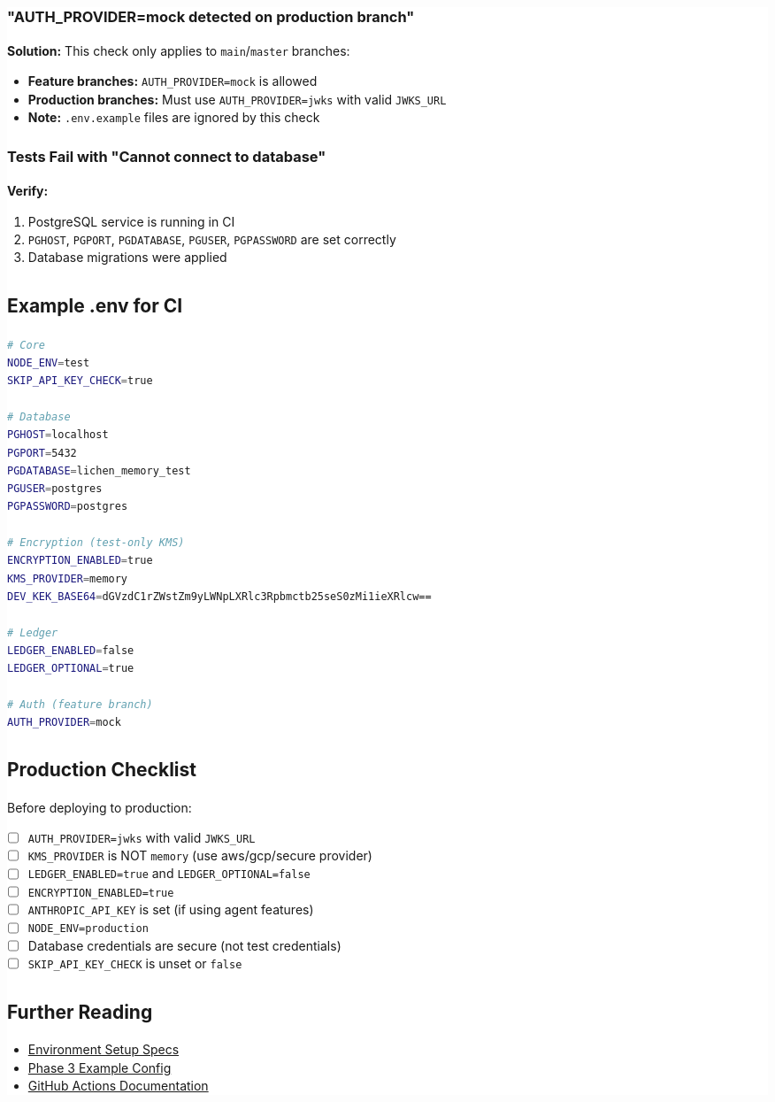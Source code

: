 ### "AUTH_PROVIDER=mock detected on production branch"

**Solution:** This check only applies to `main`/`master` branches:
- **Feature branches:** `AUTH_PROVIDER=mock` is allowed
- **Production branches:** Must use `AUTH_PROVIDER=jwks` with valid `JWKS_URL`
- **Note:** `.env.example` files are ignored by this check

### Tests Fail with "Cannot connect to database"

**Verify:**
1. PostgreSQL service is running in CI
2. `PGHOST`, `PGPORT`, `PGDATABASE`, `PGUSER`, `PGPASSWORD` are set correctly
3. Database migrations were applied

## Example .env for CI

```bash
# Core
NODE_ENV=test
SKIP_API_KEY_CHECK=true

# Database
PGHOST=localhost
PGPORT=5432
PGDATABASE=lichen_memory_test
PGUSER=postgres
PGPASSWORD=postgres

# Encryption (test-only KMS)
ENCRYPTION_ENABLED=true
KMS_PROVIDER=memory
DEV_KEK_BASE64=dGVzdC1rZWstZm9yLWNpLXRlc3Rpbmctb25seS0zMi1ieXRlcw==

# Ledger
LEDGER_ENABLED=false
LEDGER_OPTIONAL=true

# Auth (feature branch)
AUTH_PROVIDER=mock
```

## Production Checklist

Before deploying to production:

- [ ] `AUTH_PROVIDER=jwks` with valid `JWKS_URL`
- [ ] `KMS_PROVIDER` is NOT `memory` (use aws/gcp/secure provider)
- [ ] `LEDGER_ENABLED=true` and `LEDGER_OPTIONAL=false`
- [ ] `ENCRYPTION_ENABLED=true`
- [ ] `ANTHROPIC_API_KEY` is set (if using agent features)
- [ ] `NODE_ENV=production`
- [ ] Database credentials are secure (not test credentials)
- [ ] `SKIP_API_KEY_CHECK` is unset or `false`

## Further Reading

- [Environment Setup Specs](./specs/environment-setup.md)
- [Phase 3 Example Config](./../.env.phase3.example)
- [GitHub Actions Documentation](https://docs.github.com/en/actions)
